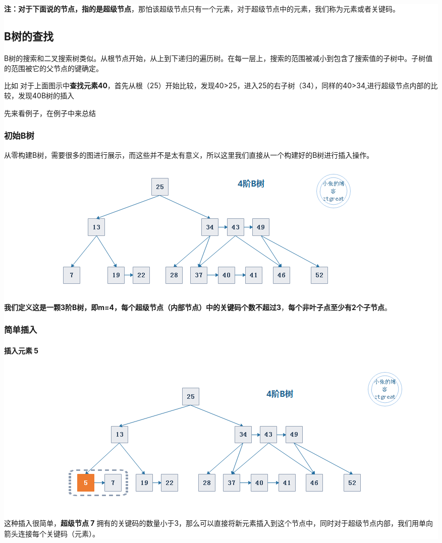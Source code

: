 **注：对于下面说的节点，指的是超级节点**，那怕该超级节点只有一个元素，对于超级节点中的元素，我们称为元素或者关键码。

## B树的查找

B树的搜索和二叉搜索树类似。从根节点开始，从上到下递归的遍历树。在每一层上，搜索的范围被减小到包含了搜索值的子树中。子树值的范围被它的父节点的键确定。

比如 对于上面图示中**查找元素40**，首先从根（25）开始比较，发现40>25，进入25的右子树（34），同样的40>34,进行超级节点内部的比较，发现40B树的插入

先来看例子，在例子中来总结

### 初始B树

从零构建B树，需要很多的图进行展示，而这些并不是太有意义，所以这里我们直接从一个构建好的B树进行插入操作。

![初始B树](/assets/postAssets/2019/20181206142830.png)

**我们定义这是一颗3阶B树，即m=4，每个超级节点（内部节点）中的关键码个数不超过3**，**每个非叶子点至少有2个子节点**。

### 简单插入

#### 插入元素 5

![插入元素5](/assets/postAssets/2019/20181206161242.png)

这种插入很简单，**超级节点 7** 拥有的关键码的数量小于3，那么可以直接将新元素插入到这个节点中，同时对于超级节点内部，我们用单向箭头连接每个关键码（元素）。
